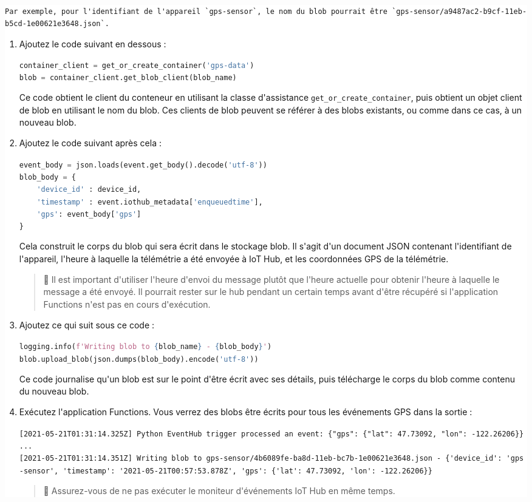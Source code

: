     Par exemple, pour l'identifiant de l'appareil `gps-sensor`, le nom du blob pourrait être `gps-sensor/a9487ac2-b9cf-11eb-b5cd-1e00621e3648.json`.

1. Ajoutez le code suivant en dessous :

    ```python
    container_client = get_or_create_container('gps-data')
    blob = container_client.get_blob_client(blob_name)
    ```

    Ce code obtient le client du conteneur en utilisant la classe d'assistance `get_or_create_container`, puis obtient un objet client de blob en utilisant le nom du blob. Ces clients de blob peuvent se référer à des blobs existants, ou comme dans ce cas, à un nouveau blob.

1. Ajoutez le code suivant après cela :

    ```python
    event_body = json.loads(event.get_body().decode('utf-8'))
    blob_body = {
        'device_id' : device_id,
        'timestamp' : event.iothub_metadata['enqueuedtime'],
        'gps': event_body['gps']
    }
    ```

    Cela construit le corps du blob qui sera écrit dans le stockage blob. Il s'agit d'un document JSON contenant l'identifiant de l'appareil, l'heure à laquelle la télémétrie a été envoyée à IoT Hub, et les coordonnées GPS de la télémétrie.

    > 💁 Il est important d'utiliser l'heure d'envoi du message plutôt que l'heure actuelle pour obtenir l'heure à laquelle le message a été envoyé. Il pourrait rester sur le hub pendant un certain temps avant d'être récupéré si l'application Functions n'est pas en cours d'exécution.

1. Ajoutez ce qui suit sous ce code :

    ```python
    logging.info(f'Writing blob to {blob_name} - {blob_body}')
    blob.upload_blob(json.dumps(blob_body).encode('utf-8'))
    ```

    Ce code journalise qu'un blob est sur le point d'être écrit avec ses détails, puis télécharge le corps du blob comme contenu du nouveau blob.

1. Exécutez l'application Functions. Vous verrez des blobs être écrits pour tous les événements GPS dans la sortie :

    ```output
    [2021-05-21T01:31:14.325Z] Python EventHub trigger processed an event: {"gps": {"lat": 47.73092, "lon": -122.26206}}
    ...
    [2021-05-21T01:31:14.351Z] Writing blob to gps-sensor/4b6089fe-ba8d-11eb-bc7b-1e00621e3648.json - {'device_id': 'gps-sensor', 'timestamp': '2021-05-21T00:57:53.878Z', 'gps': {'lat': 47.73092, 'lon': -122.26206}}
    ```

    > 💁 Assurez-vous de ne pas exécuter le moniteur d'événements IoT Hub en même temps.
